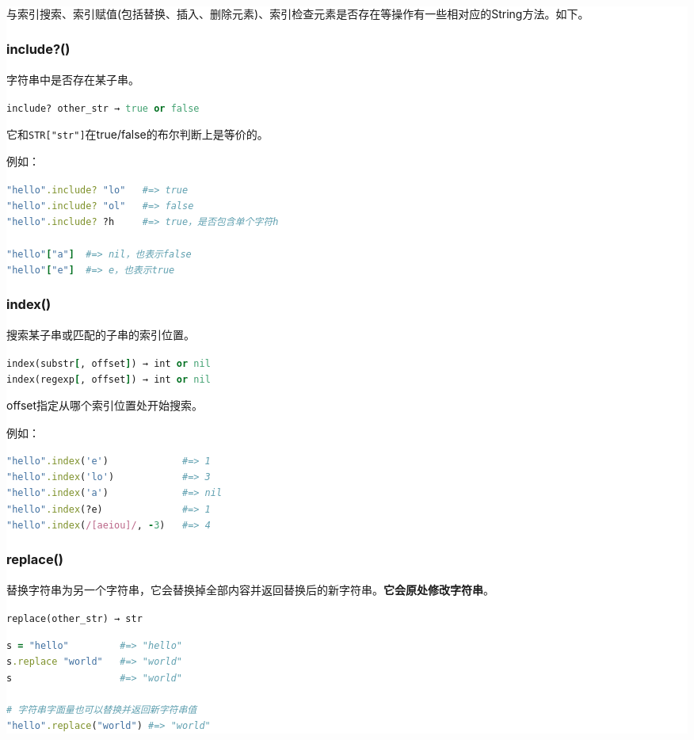 与索引搜索、索引赋值(包括替换、插入、删除元素)、索引检查元素是否存在等操作有一些相对应的String方法。如下。

### include?()

字符串中是否存在某子串。

```ruby
include? other_str → true or false
```

它和`STR["str"]`在true/false的布尔判断上是等价的。

例如：

```ruby
"hello".include? "lo"   #=> true
"hello".include? "ol"   #=> false
"hello".include? ?h     #=> true，是否包含单个字符h

"hello"["a"]  #=> nil，也表示false
"hello"["e"]  #=> e，也表示true
```

### index()

搜索某子串或匹配的子串的索引位置。

```ruby
index(substr[, offset]) → int or nil
index(regexp[, offset]) → int or nil
```

offset指定从哪个索引位置处开始搜索。

例如：

```ruby
"hello".index('e')             #=> 1
"hello".index('lo')            #=> 3
"hello".index('a')             #=> nil
"hello".index(?e)              #=> 1
"hello".index(/[aeiou]/, -3)   #=> 4
```

### replace()

替换字符串为另一个字符串，它会替换掉全部内容并返回替换后的新字符串。**它会原处修改字符串**。

```ruby
replace(other_str) → str
```

```ruby
s = "hello"         #=> "hello"
s.replace "world"   #=> "world"
s                   #=> "world"

# 字符串字面量也可以替换并返回新字符串值
"hello".replace("world") #=> "world"
```
